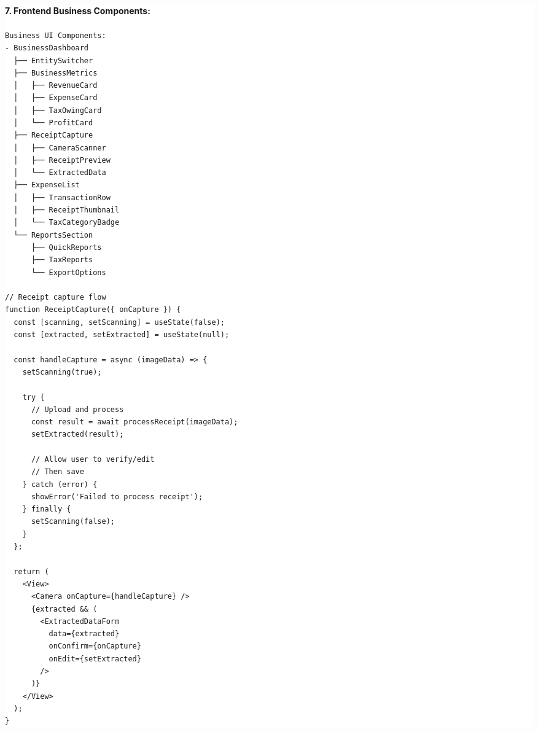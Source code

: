 #### 7. Frontend Business Components:
```
Business UI Components:
- BusinessDashboard
  ├── EntitySwitcher
  ├── BusinessMetrics
  │   ├── RevenueCard
  │   ├── ExpenseCard
  │   ├── TaxOwingCard
  │   └── ProfitCard
  ├── ReceiptCapture
  │   ├── CameraScanner
  │   ├── ReceiptPreview
  │   └── ExtractedData
  ├── ExpenseList
  │   ├── TransactionRow
  │   ├── ReceiptThumbnail
  │   └── TaxCategoryBadge
  └── ReportsSection
      ├── QuickReports
      ├── TaxReports
      └── ExportOptions

// Receipt capture flow
function ReceiptCapture({ onCapture }) {
  const [scanning, setScanning] = useState(false);
  const [extracted, setExtracted] = useState(null);
  
  const handleCapture = async (imageData) => {
    setScanning(true);
    
    try {
      // Upload and process
      const result = await processReceipt(imageData);
      setExtracted(result);
      
      // Allow user to verify/edit
      // Then save
    } catch (error) {
      showError('Failed to process receipt');
    } finally {
      setScanning(false);
    }
  };
  
  return (
    <View>
      <Camera onCapture={handleCapture} />
      {extracted && (
        <ExtractedDataForm
          data={extracted}
          onConfirm={onCapture}
          onEdit={setExtracted}
        />
      )}
    </View>
  );
}
```
